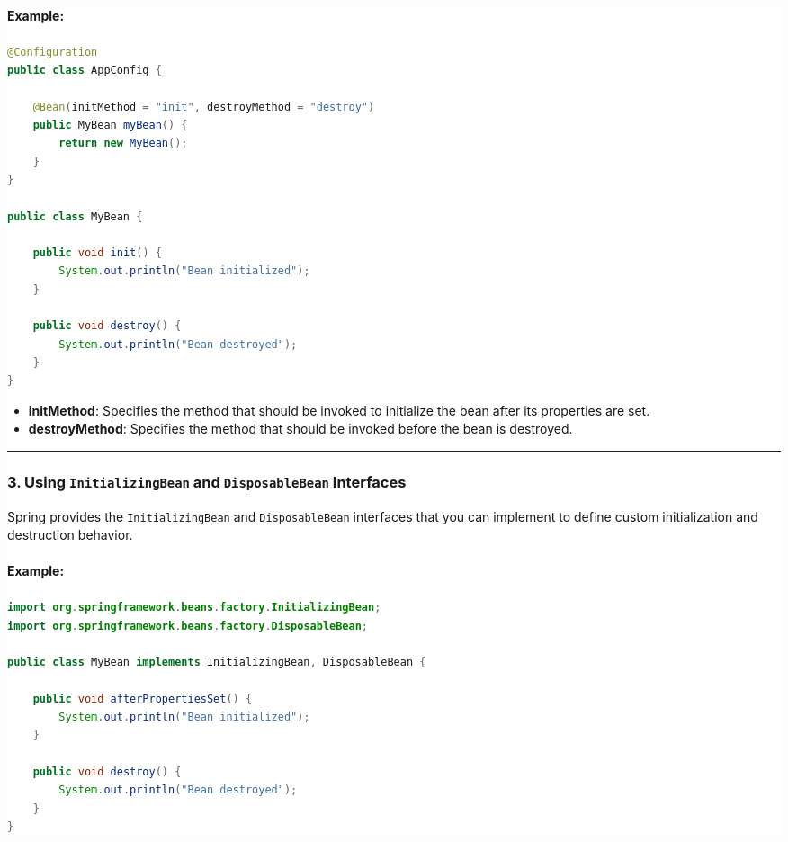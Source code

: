 #### Example:

```java
@Configuration
public class AppConfig {

    @Bean(initMethod = "init", destroyMethod = "destroy")
    public MyBean myBean() {
        return new MyBean();
    }
}

public class MyBean {

    public void init() {
        System.out.println("Bean initialized");
    }

    public void destroy() {
        System.out.println("Bean destroyed");
    }
}
```

- **initMethod**: Specifies the method that should be invoked to initialize the bean after its properties are set.
- **destroyMethod**: Specifies the method that should be invoked before the bean is destroyed.

---

### 3. **Using `InitializingBean` and `DisposableBean` Interfaces**

Spring provides the `InitializingBean` and `DisposableBean` interfaces that you can implement to define custom initialization and destruction behavior.

#### Example:

```java
import org.springframework.beans.factory.InitializingBean;
import org.springframework.beans.factory.DisposableBean;

public class MyBean implements InitializingBean, DisposableBean {

    public void afterPropertiesSet() {
        System.out.println("Bean initialized");
    }

    public void destroy() {
        System.out.println("Bean destroyed");
    }
}
```
